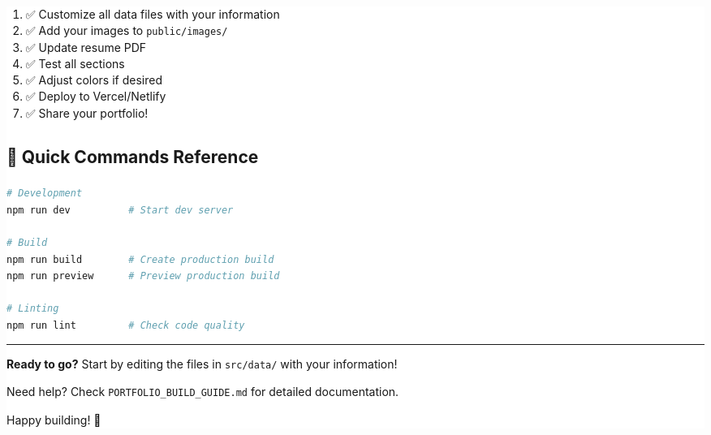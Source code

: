 1. ✅ Customize all data files with your information
2. ✅ Add your images to `public/images/`
3. ✅ Update resume PDF
4. ✅ Test all sections
5. ✅ Adjust colors if desired
6. ✅ Deploy to Vercel/Netlify
7. ✅ Share your portfolio!

## 🎯 Quick Commands Reference

```bash
# Development
npm run dev          # Start dev server

# Build
npm run build        # Create production build
npm run preview      # Preview production build

# Linting
npm run lint         # Check code quality
```

---

**Ready to go?** Start by editing the files in `src/data/` with your information!

Need help? Check `PORTFOLIO_BUILD_GUIDE.md` for detailed documentation.

Happy building! 🚀

